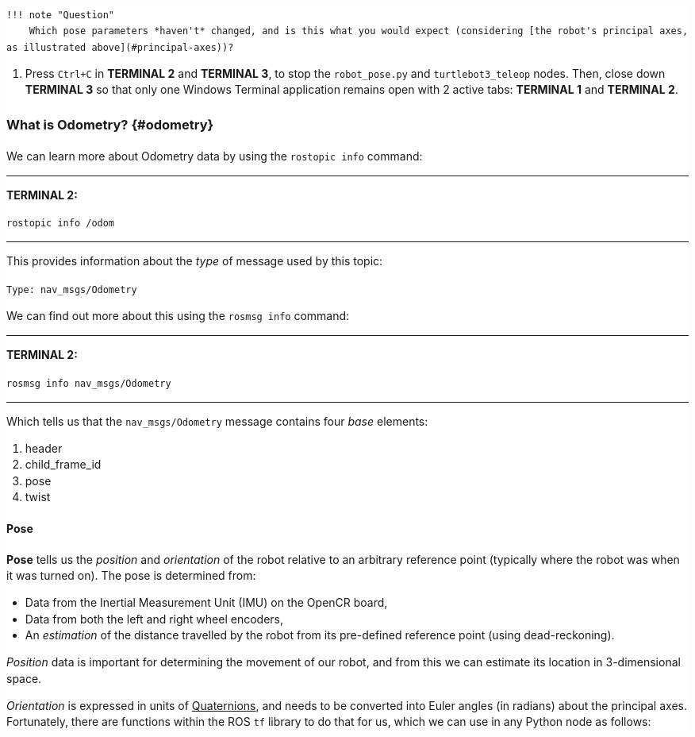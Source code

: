     !!! note "Question"
        Which pose parameters *haven't* changed, and is this what you would expect (considering [the robot's principal axes, as illustrated above](#principal-axes))?
    
1. Press `Ctrl+C` in **TERMINAL 2** and **TERMINAL 3**, to stop the `robot_pose.py` and `turtlebot3_teleop` nodes.  Then, close down **TERMINAL 3** so that only one Windows Terminal application remains open with 2 active tabs: **TERMINAL 1** and **TERMINAL 2**.

### What is Odometry? {#odometry}

We can learn more about Odometry data by using the `rostopic info` command:

***
**TERMINAL 2:**
```bash
rostopic info /odom
```
***

This provides information about the *type* of message used by this topic:

    Type: nav_msgs/Odometry  

We can find out more about this using the `rosmsg info` command:

***
**TERMINAL 2:**
```bash
rosmsg info nav_msgs/Odometry
```
***

Which tells us that the `nav_msgs/Odometry` message contains four *base* elements:

1. header
1. child_frame_id
1. pose
1. twist

#### Pose

**Pose** tells us the *position* and *orientation* of the robot relative to an arbitrary reference point (typically where the robot was when it was turned on). The pose is determined from:

* Data from the Inertial Measurement Unit (IMU) on the OpenCR board,
* Data from both the left and right wheel encoders,
* An *estimation* of the distance travelled by the robot from its pre-defined reference point (using dead-reckoning).

*Position* data is important for determining the movement of our robot, and from this we can estimate its location in 3-dimensional space.

<a name="euler_angs"></a>*Orientation* is expressed in units of [Quaternions](https://en.wikipedia.org/wiki/Quaternion), and needs to be converted into Euler angles (in radians) about the principal axes. Fortunately, there are functions within the ROS `tf` library to do that for us, which we can use in any Python node as follows:
